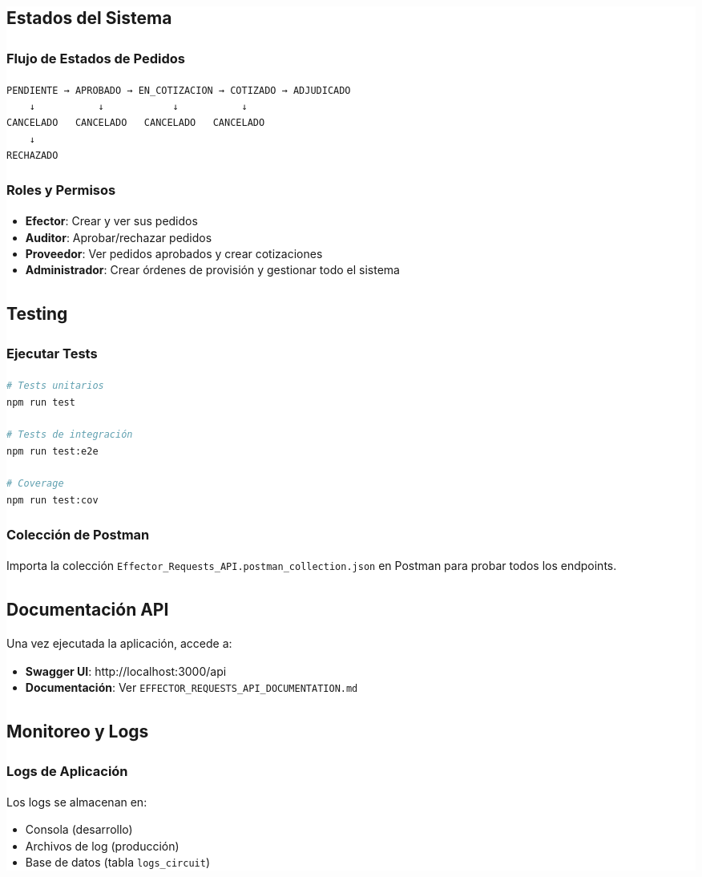 ## Estados del Sistema

### Flujo de Estados de Pedidos

```
PENDIENTE → APROBADO → EN_COTIZACION → COTIZADO → ADJUDICADO
    ↓           ↓            ↓           ↓
CANCELADO   CANCELADO   CANCELADO   CANCELADO
    ↓
RECHAZADO
```

### Roles y Permisos

- **Efector**: Crear y ver sus pedidos
- **Auditor**: Aprobar/rechazar pedidos
- **Proveedor**: Ver pedidos aprobados y crear cotizaciones
- **Administrador**: Crear órdenes de provisión y gestionar todo el sistema

## Testing

### Ejecutar Tests

```bash
# Tests unitarios
npm run test

# Tests de integración
npm run test:e2e

# Coverage
npm run test:cov
```

### Colección de Postman

Importa la colección `Effector_Requests_API.postman_collection.json` en Postman para probar todos los endpoints.

## Documentación API

Una vez ejecutada la aplicación, accede a:
- **Swagger UI**: http://localhost:3000/api
- **Documentación**: Ver `EFFECTOR_REQUESTS_API_DOCUMENTATION.md`

## Monitoreo y Logs

### Logs de Aplicación

Los logs se almacenan en:
- Consola (desarrollo)
- Archivos de log (producción)
- Base de datos (tabla `logs_circuit`)
